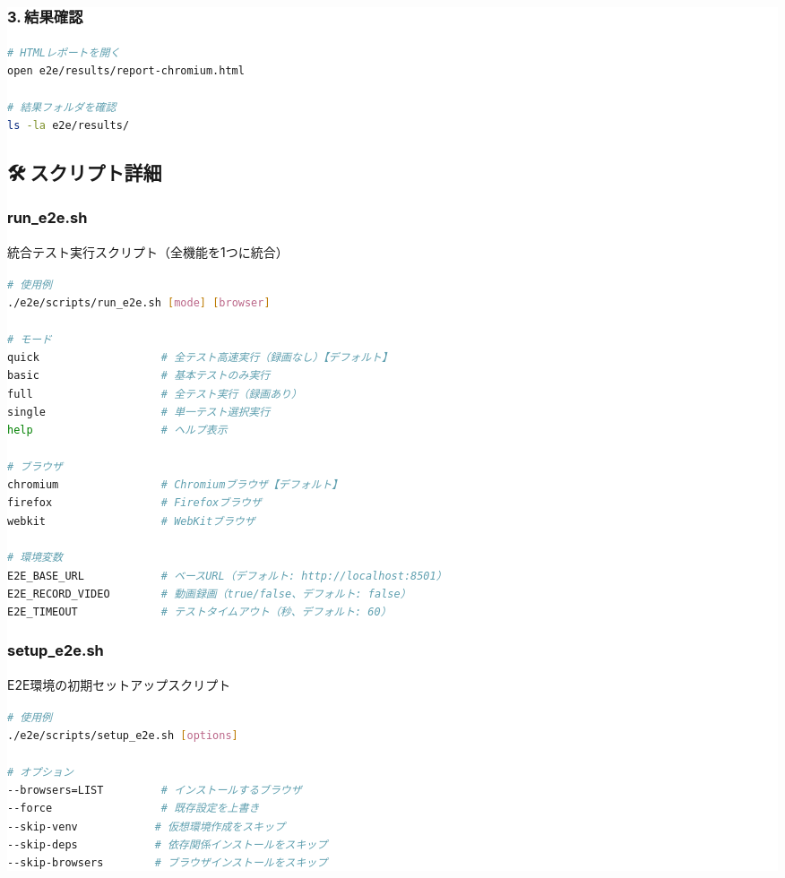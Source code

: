 ### 3. 結果確認

```bash
# HTMLレポートを開く
open e2e/results/report-chromium.html

# 結果フォルダを確認
ls -la e2e/results/
```

## 🛠️ スクリプト詳細

### run_e2e.sh

統合テスト実行スクリプト（全機能を1つに統合）

```bash
# 使用例
./e2e/scripts/run_e2e.sh [mode] [browser]

# モード
quick                   # 全テスト高速実行（録画なし）【デフォルト】
basic                   # 基本テストのみ実行
full                    # 全テスト実行（録画あり）
single                  # 単一テスト選択実行
help                    # ヘルプ表示

# ブラウザ
chromium                # Chromiumブラウザ【デフォルト】
firefox                 # Firefoxブラウザ
webkit                  # WebKitブラウザ

# 環境変数
E2E_BASE_URL            # ベースURL（デフォルト: http://localhost:8501）
E2E_RECORD_VIDEO        # 動画録画（true/false、デフォルト: false）
E2E_TIMEOUT             # テストタイムアウト（秒、デフォルト: 60）
```

### setup_e2e.sh

E2E環境の初期セットアップスクリプト

```bash
# 使用例
./e2e/scripts/setup_e2e.sh [options]

# オプション
--browsers=LIST         # インストールするブラウザ
--force                 # 既存設定を上書き
--skip-venv            # 仮想環境作成をスキップ
--skip-deps            # 依存関係インストールをスキップ
--skip-browsers        # ブラウザインストールをスキップ
```
